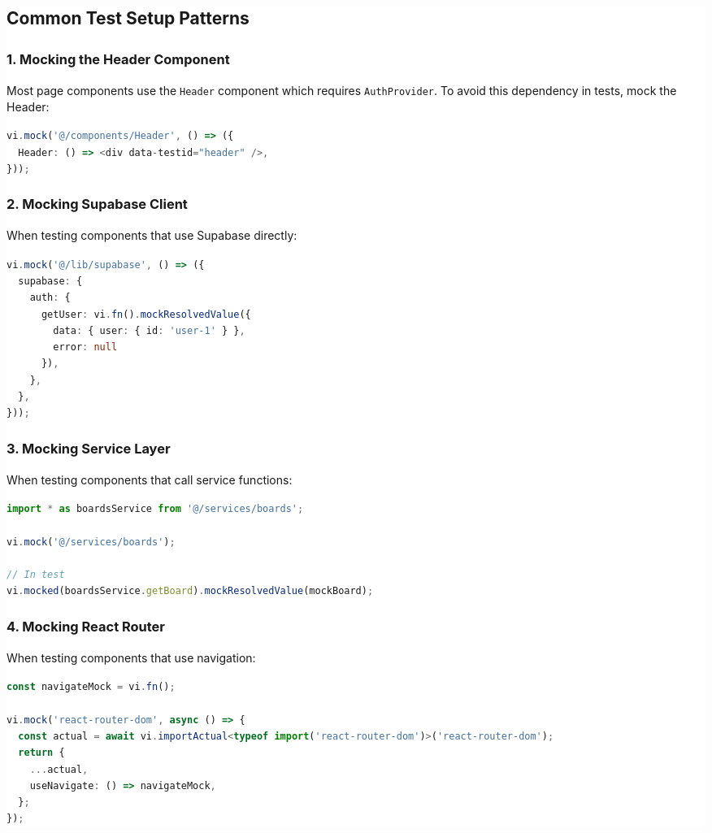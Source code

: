 ## Common Test Setup Patterns

### 1. Mocking the Header Component
Most page components use the `Header` component which requires `AuthProvider`. To avoid this dependency in tests, mock the Header:

```typescript
vi.mock('@/components/Header', () => ({
  Header: () => <div data-testid="header" />,
}));
```

### 2. Mocking Supabase Client
When testing components that use Supabase directly:

```typescript
vi.mock('@/lib/supabase', () => ({
  supabase: {
    auth: {
      getUser: vi.fn().mockResolvedValue({
        data: { user: { id: 'user-1' } },
        error: null
      }),
    },
  },
}));
```

### 3. Mocking Service Layer
When testing components that call service functions:

```typescript
import * as boardsService from '@/services/boards';

vi.mock('@/services/boards');

// In test
vi.mocked(boardsService.getBoard).mockResolvedValue(mockBoard);
```

### 4. Mocking React Router
When testing components that use navigation:

```typescript
const navigateMock = vi.fn();

vi.mock('react-router-dom', async () => {
  const actual = await vi.importActual<typeof import('react-router-dom')>('react-router-dom');
  return {
    ...actual,
    useNavigate: () => navigateMock,
  };
});
```
